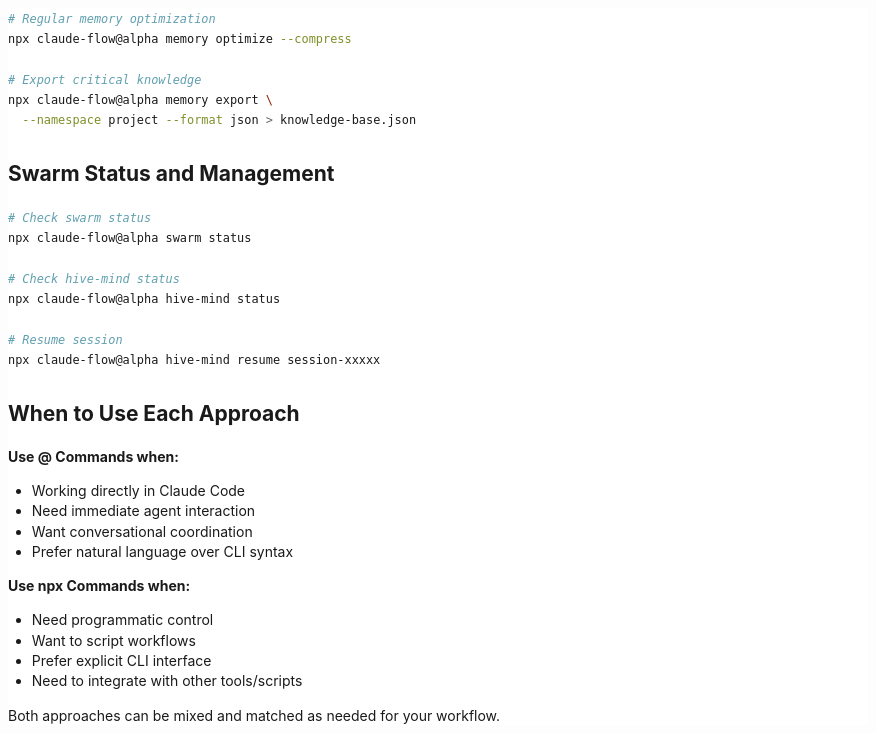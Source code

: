 ```bash
# Regular memory optimization
npx claude-flow@alpha memory optimize --compress

# Export critical knowledge
npx claude-flow@alpha memory export \
  --namespace project --format json > knowledge-base.json
```

## Swarm Status and Management

```bash
# Check swarm status
npx claude-flow@alpha swarm status

# Check hive-mind status
npx claude-flow@alpha hive-mind status

# Resume session
npx claude-flow@alpha hive-mind resume session-xxxxx
```

## When to Use Each Approach

**Use @ Commands when:**
- Working directly in Claude Code
- Need immediate agent interaction
- Want conversational coordination
- Prefer natural language over CLI syntax

**Use npx Commands when:**
- Need programmatic control
- Want to script workflows
- Prefer explicit CLI interface
- Need to integrate with other tools/scripts

Both approaches can be mixed and matched as needed for your workflow.
